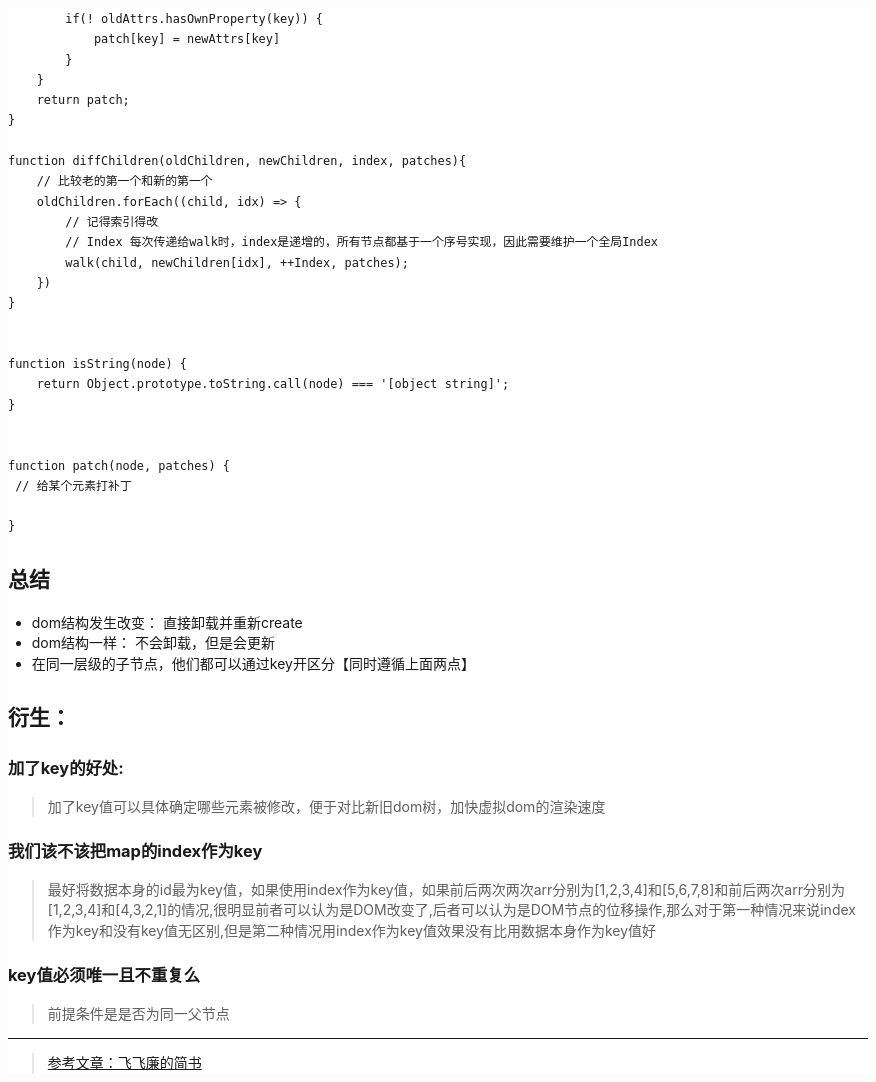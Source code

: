 	        if(! oldAttrs.hasOwnProperty(key)) {
	            patch[key] = newAttrs[key]
	        }
	    }
	    return patch;
	}
	
	function diffChildren(oldChildren, newChildren, index, patches){
	    // 比较老的第一个和新的第一个
	    oldChildren.forEach((child, idx) => {
	        // 记得索引得改
	        // Index 每次传递给walk时，index是递增的，所有节点都基于一个序号实现，因此需要维护一个全局Index
	        walk(child, newChildren[idx], ++Index, patches);
	    }) 
	}
	
	
	function isString(node) {
	    return Object.prototype.toString.call(node) === '[object string]';
	}
	
	
	function patch(node, patches) {
	 // 给某个元素打补丁
	 
	}

## 总结

- dom结构发生改变： 直接卸载并重新create
- dom结构一样： 不会卸载，但是会更新
- 在同一层级的子节点，他们都可以通过key开区分【同时遵循上面两点】

## 衍生：

### 加了key的好处:

> 加了key值可以具体确定哪些元素被修改，便于对比新旧dom树，加快虚拟dom的渲染速度

### 我们该不该把map的index作为key

> 最好将数据本身的id最为key值，如果使用index作为key值，如果前后两次两次arr分别为[1,2,3,4]和[5,6,7,8]和前后两次arr分别为[1,2,3,4]和[4,3,2,1]的情况,很明显前者可以认为是DOM改变了,后者可以认为是DOM节点的位移操作,那么对于第一种情况来说index作为key和没有key值无区别,但是第二种情况用index作为key值效果没有比用数据本身作为key值好

### key值必须唯一且不重复么

> 前提条件是是否为同一父节点

----------
> [参考文章：飞飞廉的简书](https://www.jianshu.com/p/8c1505ebcf0e)
